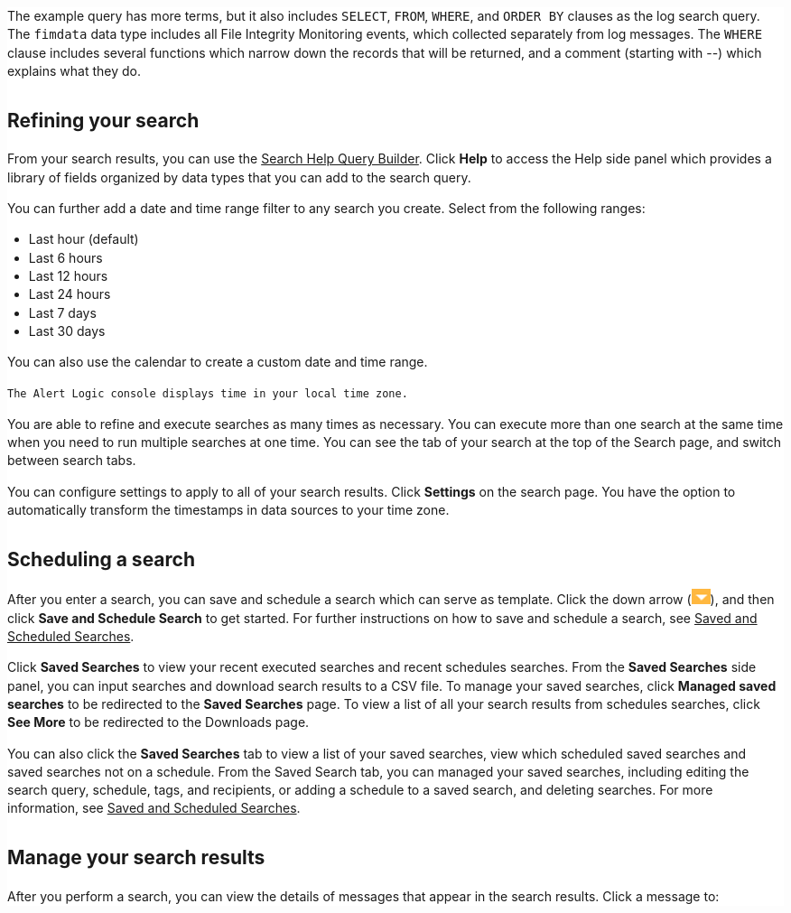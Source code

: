 The example query has more terms, but it also includes <kbd>SELECT</kbd>, <kbd>FROM</kbd>, <kbd>WHERE</kbd>, and <kbd>ORDER BY</kbd> clauses as the log search query. The <kbd>fimdata</kbd> data type includes all File Integrity Monitoring events, which collected separately from log messages. The <kbd>WHERE</kbd> clause includes several functions which narrow down the records that will be returned, and a comment (starting with --) which explains what they do.

## Refining your search

From your search results, you can use the [Search Help Query Builder](help.md). Click **Help** to access the Help side panel which provides a library of fields organized by data types  that you can add to the  search query.

You can further add a date and time range filter to any search you create. Select from the following ranges:

* Last hour (default)
* Last 6 hours
* Last 12 hours
* Last 24 hours
* Last 7 days
* Last 30 days

You can also use the calendar to create a custom date and time range.

    The Alert Logic console displays time in your local time zone.     
You are able to refine and execute searches as many times as necessary. You can execute more than one search at the same time when you need to run multiple searches at one time. You can see the tab of your search at the top of the Search page, and switch between search tabs.

You can configure settings to apply to all of your search results. Click **Settings** on the search page. You have the option to automatically transform the timestamps in data sources to your time zone.

## Scheduling a search

After you enter a search, you can save and schedule a search which can serve as template. Click the down arrow (![](../../Resources/Images/Icons/arrow-down-icon.png)), and then click **Save and Schedule Search** to get started. For further instructions on how to save and schedule a search, see [Saved and Scheduled Searches](save-schedule.md#schedule-and-notify).

Click **Saved Searches** to view your recent executed searches and recent schedules searches. From the **Saved Searches** side panel, you can input searches and download search results to a CSV file. To manage your saved searches, click **Managed saved searches** to be redirected to the **Saved Searches** page. To view a list of all your search results from schedules searches, click **See More** to be redirected to the Downloads page.

You can also click the **Saved Searches** tab to view a list of your saved searches, view which scheduled saved searches and saved searches not on a schedule. From the Saved Search tab, you can managed your saved searches, including editing the search query, schedule, tags, and recipients, or adding a schedule to a saved search, and deleting searches. For more information, see [Saved and Scheduled Searches](save-schedule.md).

## Manage your search results

After you perform a search, you can view the details of messages that appear in the search results. Click a message to:
